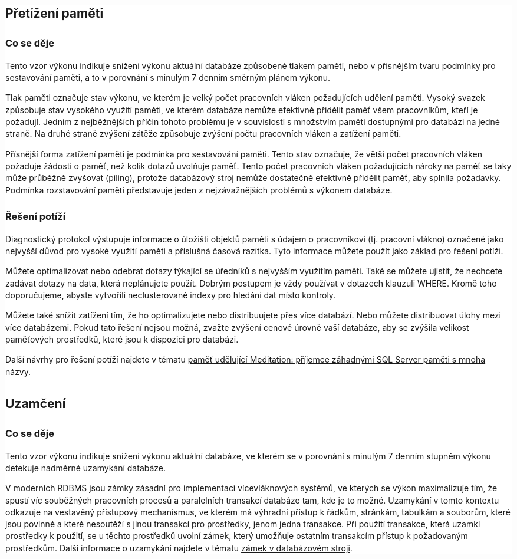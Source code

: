 ## <a name="memory-pressure"></a>Přetížení paměti

### <a name="what-is-happening"></a>Co se děje

Tento vzor výkonu indikuje snížení výkonu aktuální databáze způsobené tlakem paměti, nebo v přísnějším tvaru podmínky pro sestavování paměti, a to v porovnání s minulým 7 denním směrným plánem výkonu.

Tlak paměti označuje stav výkonu, ve kterém je velký počet pracovních vláken požadujících udělení paměti. Vysoký svazek způsobuje stav vysokého využití paměti, ve kterém databáze nemůže efektivně přidělit paměť všem pracovníkům, kteří je požadují. Jedním z nejběžnějších příčin tohoto problému je v souvislosti s množstvím paměti dostupnými pro databázi na jedné straně. Na druhé straně zvýšení zátěže způsobuje zvýšení počtu pracovních vláken a zatížení paměti.

Přísnější forma zatížení paměti je podmínka pro sestavování paměti. Tento stav označuje, že větší počet pracovních vláken požaduje žádosti o paměť, než kolik dotazů uvolňuje paměť. Tento počet pracovních vláken požadujících nároky na paměť se taky může průběžně zvyšovat (piling), protože databázový stroj nemůže dostatečně efektivně přidělit paměť, aby splnila požadavky. Podmínka rozstavování paměti představuje jeden z nejzávažnějších problémů s výkonem databáze.

### <a name="troubleshooting"></a>Řešení potíží

Diagnostický protokol výstupuje informace o úložišti objektů paměti s údajem o pracovníkovi (tj. pracovní vlákno) označené jako nejvyšší důvod pro vysoké využití paměti a příslušná časová razítka. Tyto informace můžete použít jako základ pro řešení potíží.

Můžete optimalizovat nebo odebrat dotazy týkající se úředníků s nejvyšším využitím paměti. Také se můžete ujistit, že nechcete zadávat dotazy na data, která neplánujete použít. Dobrým postupem je vždy používat v dotazech klauzuli WHERE. Kromě toho doporučujeme, abyste vytvořili neclusterované indexy pro hledání dat místo kontroly.

Můžete také snížit zatížení tím, že ho optimalizujete nebo distribuujete přes více databází. Nebo můžete distribuovat úlohy mezi více databázemi. Pokud tato řešení nejsou možná, zvažte zvýšení cenové úrovně vaší databáze, aby se zvýšila velikost paměťových prostředků, které jsou k dispozici pro databázi.

Další návrhy pro řešení potíží najdete v tématu [paměť udělující Meditation: příjemce záhadnými SQL Server paměti s mnoha názvy](https://techcommunity.microsoft.com/t5/sql-server-support/memory-grants-meditation-the-mysterious-sql-server-memory/ba-p/333994).

## <a name="locking"></a>Uzamčení

### <a name="what-is-happening"></a>Co se děje

Tento vzor výkonu indikuje snížení výkonu aktuální databáze, ve kterém se v porovnání s minulým 7 denním stupněm výkonu detekuje nadměrné uzamykání databáze.

V moderních RDBMS jsou zámky zásadní pro implementaci vícevláknových systémů, ve kterých se výkon maximalizuje tím, že spustí víc souběžných pracovních procesů a paralelních transakcí databáze tam, kde je to možné. Uzamykání v tomto kontextu odkazuje na vestavěný přístupový mechanismus, ve kterém má výhradní přístup k řádkům, stránkám, tabulkám a souborům, které jsou povinné a které nesoutěží s jinou transakcí pro prostředky, jenom jedna transakce. Při použití transakce, která uzamkl prostředky k použití, se u těchto prostředků uvolní zámek, který umožňuje ostatním transakcím přístup k požadovaným prostředkům. Další informace o uzamykání najdete v tématu [zámek v databázovém stroji](/previous-versions/sql/sql-server-2008-r2/ms190615(v=sql.105)).
